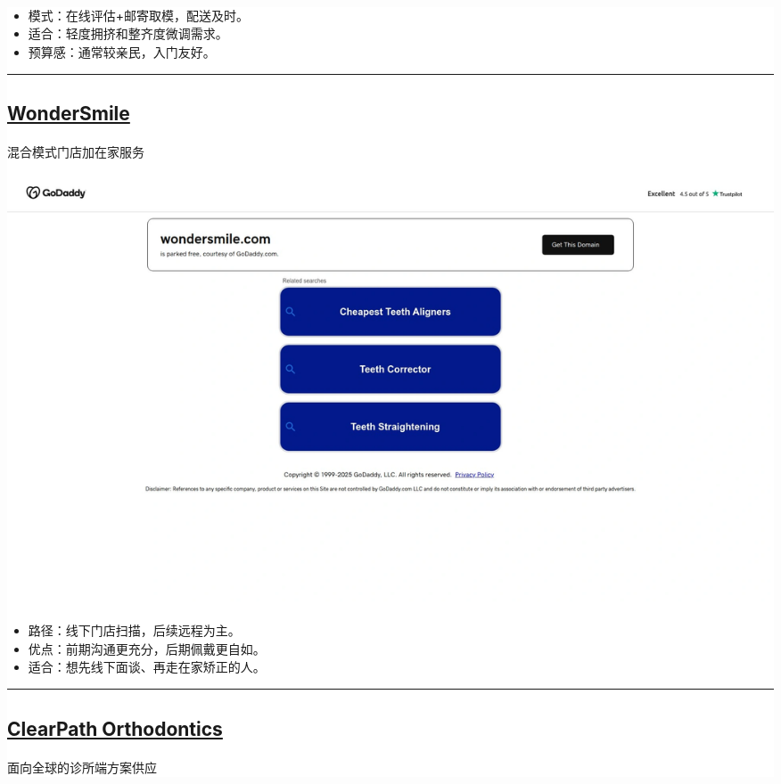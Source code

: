 
- 模式：在线评估+邮寄取模，配送及时。
- 适合：轻度拥挤和整齐度微调需求。
- 预算感：通常较亲民，入门友好。

---

## [WonderSmile](https://www.wondersmile.com)

混合模式门店加在家服务

![WonderSmile Screenshot](image/wondersmile.webp)


- 路径：线下门店扫描，后续远程为主。
- 优点：前期沟通更充分，后期佩戴更自如。
- 适合：想先线下面谈、再走在家矫正的人。

---

## [ClearPath Orthodontics](https://clearpathortho.com)

面向全球的诊所端方案供应
